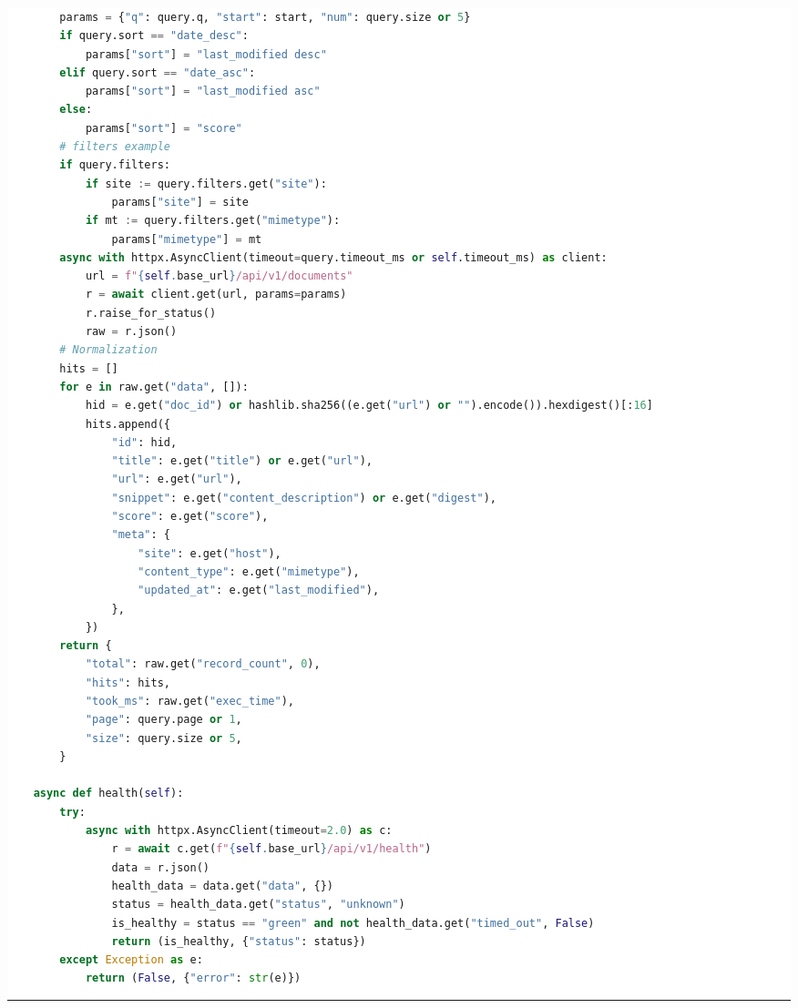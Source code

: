 ```python
        params = {"q": query.q, "start": start, "num": query.size or 5}
        if query.sort == "date_desc":
            params["sort"] = "last_modified desc"
        elif query.sort == "date_asc":
            params["sort"] = "last_modified asc"
        else:
            params["sort"] = "score"
        # filters example
        if query.filters:
            if site := query.filters.get("site"):
                params["site"] = site
            if mt := query.filters.get("mimetype"):
                params["mimetype"] = mt
        async with httpx.AsyncClient(timeout=query.timeout_ms or self.timeout_ms) as client:
            url = f"{self.base_url}/api/v1/documents"
            r = await client.get(url, params=params)
            r.raise_for_status()
            raw = r.json()
        # Normalization
        hits = []
        for e in raw.get("data", []):
            hid = e.get("doc_id") or hashlib.sha256((e.get("url") or "").encode()).hexdigest()[:16]
            hits.append({
                "id": hid,
                "title": e.get("title") or e.get("url"),
                "url": e.get("url"),
                "snippet": e.get("content_description") or e.get("digest"),
                "score": e.get("score"),
                "meta": {
                    "site": e.get("host"),
                    "content_type": e.get("mimetype"),
                    "updated_at": e.get("last_modified"),
                },
            })
        return {
            "total": raw.get("record_count", 0),
            "hits": hits,
            "took_ms": raw.get("exec_time"),
            "page": query.page or 1,
            "size": query.size or 5,
        }

    async def health(self):
        try:
            async with httpx.AsyncClient(timeout=2.0) as c:
                r = await c.get(f"{self.base_url}/api/v1/health")
                data = r.json()
                health_data = data.get("data", {})
                status = health_data.get("status", "unknown")
                is_healthy = status == "green" and not health_data.get("timed_out", False)
                return (is_healthy, {"status": status})
        except Exception as e:
            return (False, {"error": str(e)})
```

---